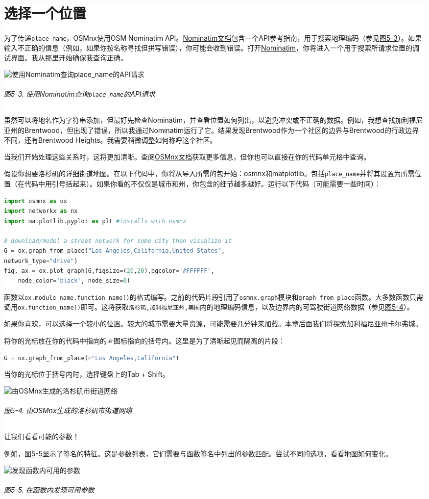 # 选择一个位置

为了传递`place_name`，OSMnx使用OSM Nominatim API。[Nominatim文档](https://oreil.ly/AZvAG)包含一个API参考指南，用于搜索地理编码（参见[图5-3](#using_nominatim_to_query_an_api_request)）。如果输入不正确的信息（例如，如果你按名称寻找但拼写错误），你可能会收到错误。打开[Nominatim](https://oreil.ly/AP9Sd)，你将进入一个用于搜索所请求位置的调试界面。我从那里开始确保我查询正确。

![使用Nominatim查询`place_name`的API请求](assets/pgda_0503.png)

###### 图5-3\. 使用Nominatim查询`place_name`的API请求

虽然可以将地名作为字符串添加，但最好先检查Nominatim，并查看位置如何列出，以避免冲突或不正确的数据。例如，我想查找加利福尼亚州的Brentwood，但出现了错误，所以我通过Nominatim运行了它。结果发现Brentwood作为一个社区的边界与Brentwood的行政边界不同，还有Brentwood Heights。我需要稍微调整如何称呼这个社区。

当我们开始处理这些关系时，这将更加清晰。查阅[OSMnx文档](https://oreil.ly/ZY8Nr)获取更多信息，但你也可以直接在你的代码单元格中查询。

假设你想要洛杉矶的详细街道地图。在以下代码中，你将从导入所需的包开始：osmnx和matplotlib。包括`place_name`并将其设置为所需位置（在代码中用引号括起来）。如果你看的不仅仅是城市和州，你包含的细节越多越好。运行以下代码（可能需要一些时间）：

```py
import osmnx as ox
import networkx as nx
import matplotlib.pyplot as plt #installs with osmnx

# download/model a street network for some city then visualize it
G = ox.graph_from_place("Los Angeles,California,United States", 
network_type="drive")
fig, ax = ox.plot_graph(G,figsize=(20,20),bgcolor='#FFFFFF',
    node_color='black', node_size=0)
```

函数以`ox.module_name.function_name()`的格式编写。之前的代码片段引用了`osmnx.graph`模块和`graph_from_place`函数。大多数函数只需调用`ox.function_name()`即可。这将获取`洛杉矶,加利福尼亚州,美国`内的地理编码信息，以及边界内的可驾驶街道网络数据（参见[图5-4](#street_networks_in_the_municipality_of)）。

如果你喜欢，可以选择一个较小的位置。较大的城市需要大量资源，可能需要几分钟来加载。本章后面我们将探索加利福尼亚州卡尔弗城。

将你的光标放在你的代码中指向的☞图标指向的括号内。这里是为了清晰起见而隔离的片段：

```py
G = ox.graph_from_place(☞"Los Angeles,California")
```

当你的光标位于括号内时，选择键盘上的Tab + Shift。

![由OSMnx生成的洛杉矶市街道网络](assets/pgda_0504.png)

###### 图5-4\. 由OSMnx生成的洛杉矶市街道网络

让我们看看可能的参数！

例如，[图5-5](#discovering_arguments_available_within)显示了签名的特征。这是参数列表，它们需要与函数签名中列出的参数匹配。尝试不同的选项，看看地图如何变化。

![发现函数内可用的参数](assets/pgda_0505.png)

###### 图5-5\. 在函数内发现可用参数
